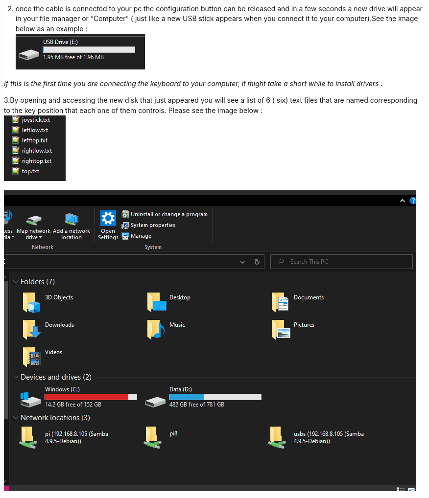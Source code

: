 
2. once the cable is connected to your pc the configuration button can be released and in a few seconds a new drive will appear in your file manager or “Computer” ( just like a new USB stick appears when you connect it to your computer).See the image below as an example :  
![USB Drive](/images/drive.png)  

   
 
 *If this is the first time you are connecting the keyboard to your computer, it might take a short while to install drivers .* 
 
 3.By opening and accessing the new disk that just appeared you will see a list of 6 ( six) text files that are named corresponding to the key position that each one of them controls. Please see the image below :  
 ![files Drive](/images/files.png)  
 
 ![Open Settings](animations/open_settings.gif) 
 